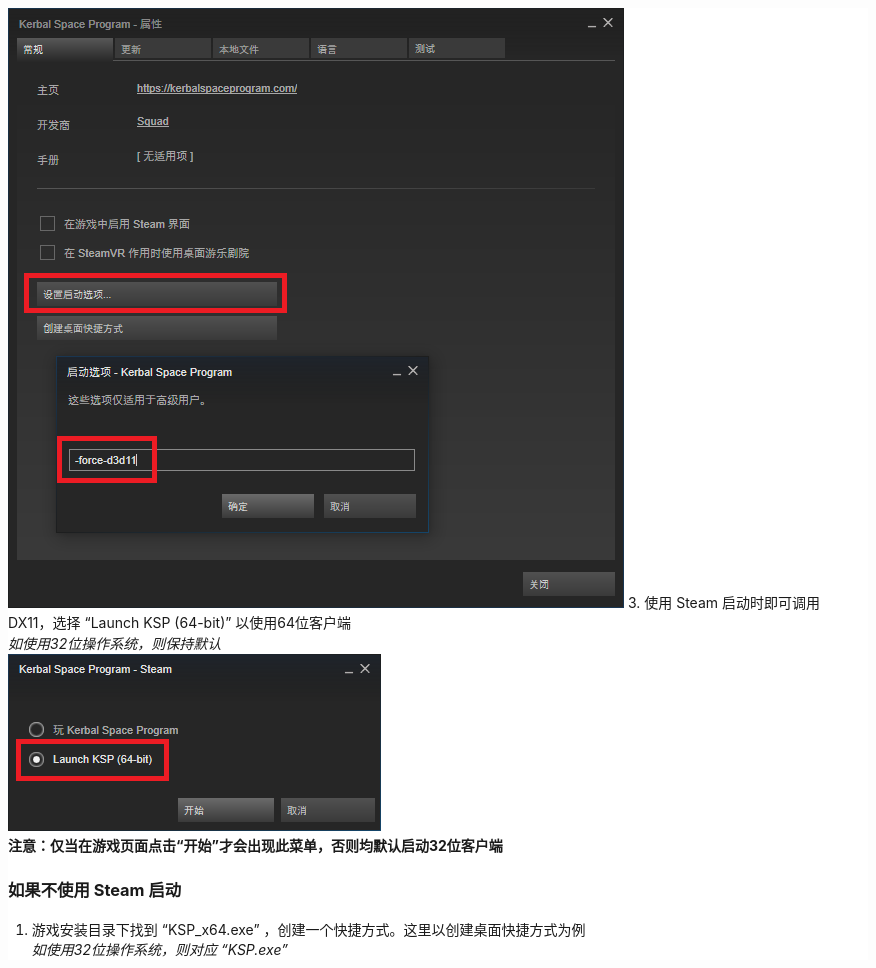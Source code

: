    ![image](https://github.com/Duck1998/Duck1998.github.io/raw/deprecated/Assets/DX11%20-%20KSP%E5%86%85%E5%AD%98%E6%8B%AF%E6%95%91%E8%80%85/Steam_2.png)
3. 使用 Steam 启动时即可调用 DX11，选择 “Launch KSP (64-bit)” 以使用64位客户端  
   *如使用32位操作系统，则保持默认*  
   ![image](https://github.com/Duck1998/Duck1998.github.io/raw/deprecated/Assets/DX11%20-%20KSP%E5%86%85%E5%AD%98%E6%8B%AF%E6%95%91%E8%80%85/Steam_3.png)  
   **注意：仅当在游戏页面点击“开始”才会出现此菜单，否则均默认启动32位客户端**

### 如果不使用 Steam 启动
1. 游戏安装目录下找到 “KSP_x64.exe” ，创建一个快捷方式。这里以创建桌面快捷方式为例  
   *如使用32位操作系统，则对应 “KSP.exe”*  
